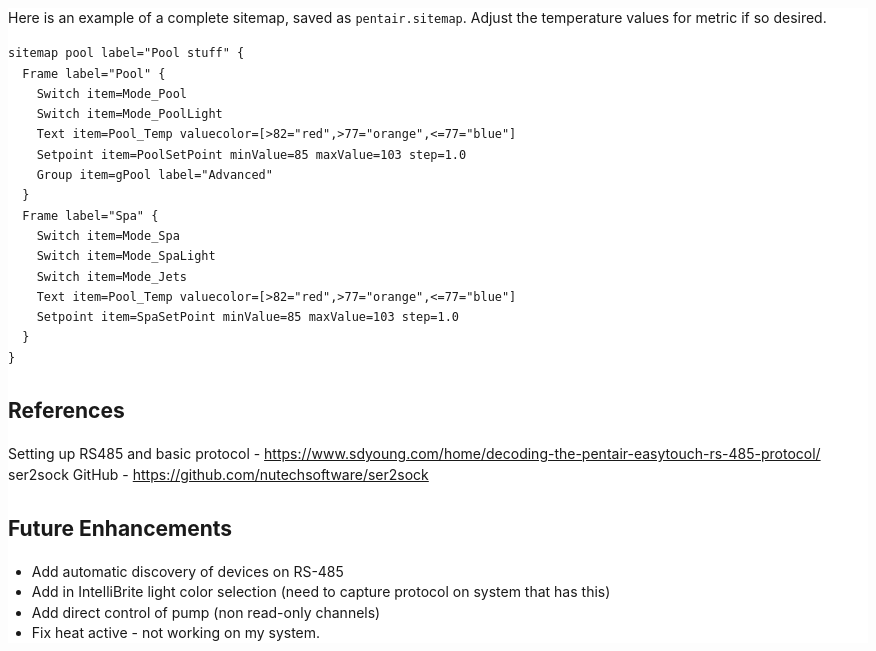 Here is an example of a complete sitemap, saved as `pentair.sitemap`.  Adjust the temperature values for metric if so desired.
```
sitemap pool label="Pool stuff" {
  Frame label="Pool" {
    Switch item=Mode_Pool
    Switch item=Mode_PoolLight
    Text item=Pool_Temp valuecolor=[>82="red",>77="orange",<=77="blue"]
    Setpoint item=PoolSetPoint minValue=85 maxValue=103 step=1.0
    Group item=gPool label="Advanced"
  }
  Frame label="Spa" {
    Switch item=Mode_Spa
    Switch item=Mode_SpaLight
    Switch item=Mode_Jets
    Text item=Pool_Temp valuecolor=[>82="red",>77="orange",<=77="blue"]
    Setpoint item=SpaSetPoint minValue=85 maxValue=103 step=1.0
  }
}
```

## References

Setting up RS485 and basic protocol - https://www.sdyoung.com/home/decoding-the-pentair-easytouch-rs-485-protocol/
ser2sock GitHub - https://github.com/nutechsoftware/ser2sock

## Future Enhancements

- Add automatic discovery of devices on RS-485
- Add in IntelliBrite light color selection (need to capture protocol on system that has this)
- Add direct control of pump (non read-only channels)
- Fix heat active - not working on my system.
